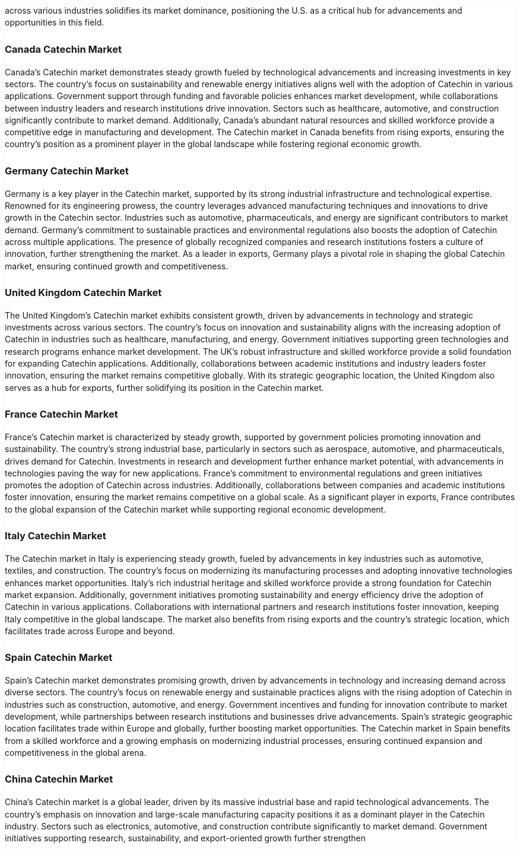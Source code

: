 across various industries solidifies its market dominance, positioning the U.S. as a critical hub for advancements and opportunities in this field.</p><h3>Canada Catechin Market</h3><p>Canada&rsquo;s Catechin market demonstrates steady growth fueled by technological advancements and increasing investments in key sectors. The country&rsquo;s focus on sustainability and renewable energy initiatives aligns well with the adoption of Catechin in various applications. Government support through funding and favorable policies enhances market development, while collaborations between industry leaders and research institutions drive innovation. Sectors such as healthcare, automotive, and construction significantly contribute to market demand. Additionally, Canada&rsquo;s abundant natural resources and skilled workforce provide a competitive edge in manufacturing and development. The Catechin market in Canada benefits from rising exports, ensuring the country&rsquo;s position as a prominent player in the global landscape while fostering regional economic growth.</p><h3>Germany Catechin Market</h3><p>Germany is a key player in the Catechin market, supported by its strong industrial infrastructure and technological expertise. Renowned for its engineering prowess, the country leverages advanced manufacturing techniques and innovations to drive growth in the Catechin sector. Industries such as automotive, pharmaceuticals, and energy are significant contributors to market demand. Germany&rsquo;s commitment to sustainable practices and environmental regulations also boosts the adoption of Catechin across multiple applications. The presence of globally recognized companies and research institutions fosters a culture of innovation, further strengthening the market. As a leader in exports, Germany plays a pivotal role in shaping the global Catechin market, ensuring continued growth and competitiveness.</p><h3>United Kingdom Catechin Market</h3><p>The United Kingdom&rsquo;s Catechin market exhibits consistent growth, driven by advancements in technology and strategic investments across various sectors. The country&rsquo;s focus on innovation and sustainability aligns with the increasing adoption of Catechin in industries such as healthcare, manufacturing, and energy. Government initiatives supporting green technologies and research programs enhance market development. The UK&rsquo;s robust infrastructure and skilled workforce provide a solid foundation for expanding Catechin applications. Additionally, collaborations between academic institutions and industry leaders foster innovation, ensuring the market remains competitive globally. With its strategic geographic location, the United Kingdom also serves as a hub for exports, further solidifying its position in the Catechin market.</p><h3>France Catechin Market</h3><p>France&rsquo;s Catechin market is characterized by steady growth, supported by government policies promoting innovation and sustainability. The country&rsquo;s strong industrial base, particularly in sectors such as aerospace, automotive, and pharmaceuticals, drives demand for Catechin. Investments in research and development further enhance market potential, with advancements in technologies paving the way for new applications. France&rsquo;s commitment to environmental regulations and green initiatives promotes the adoption of Catechin across industries. Additionally, collaborations between companies and academic institutions foster innovation, ensuring the market remains competitive on a global scale. As a significant player in exports, France contributes to the global expansion of the Catechin market while supporting regional economic development.</p><h3>Italy Catechin Market</h3><p>The Catechin market in Italy is experiencing steady growth, fueled by advancements in key industries such as automotive, textiles, and construction. The country&rsquo;s focus on modernizing its manufacturing processes and adopting innovative technologies enhances market opportunities. Italy&rsquo;s rich industrial heritage and skilled workforce provide a strong foundation for Catechin market expansion. Additionally, government initiatives promoting sustainability and energy efficiency drive the adoption of Catechin in various applications. Collaborations with international partners and research institutions foster innovation, keeping Italy competitive in the global landscape. The market also benefits from rising exports and the country&rsquo;s strategic location, which facilitates trade across Europe and beyond.</p><h3>Spain Catechin Market</h3><p>Spain&rsquo;s Catechin market demonstrates promising growth, driven by advancements in technology and increasing demand across diverse sectors. The country&rsquo;s focus on renewable energy and sustainable practices aligns with the rising adoption of Catechin in industries such as construction, automotive, and energy. Government incentives and funding for innovation contribute to market development, while partnerships between research institutions and businesses drive advancements. Spain&rsquo;s strategic geographic location facilitates trade within Europe and globally, further boosting market opportunities. The Catechin market in Spain benefits from a skilled workforce and a growing emphasis on modernizing industrial processes, ensuring continued expansion and competitiveness in the global arena.</p><h3>China Catechin Market</h3><p>China&rsquo;s Catechin market is a global leader, driven by its massive industrial base and rapid technological advancements. The country&rsquo;s emphasis on innovation and large-scale manufacturing capacity positions it as a dominant player in the Catechin industry. Sectors such as electronics, automotive, and construction contribute significantly to market demand. Government initiatives supporting research, sustainability, and export-oriented growth further strengthen